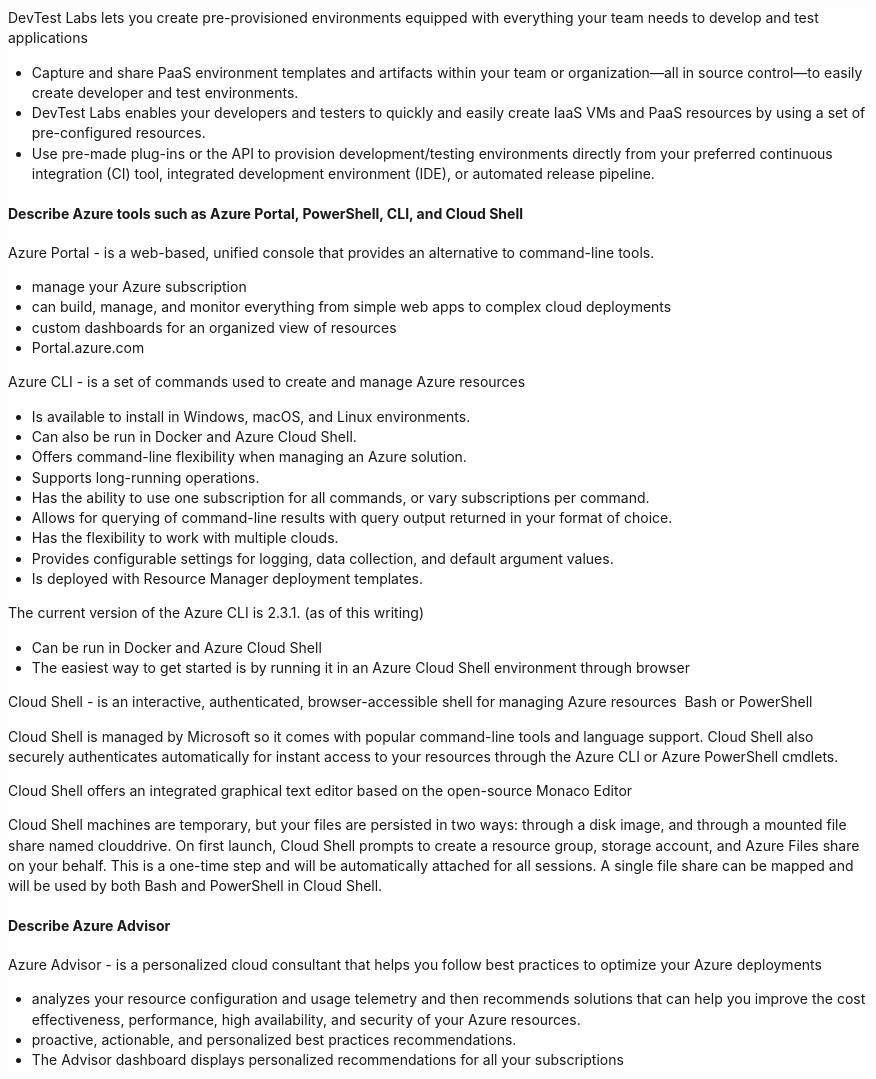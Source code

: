 
DevTest Labs lets you create pre-provisioned environments equipped with everything your team needs to develop and test applications 
- Capture and share PaaS environment templates and artifacts within your team or organization—all in source control—to easily create developer and test environments. 
- DevTest Labs enables your developers and testers to quickly and easily create IaaS VMs and PaaS resources by using a set of pre-configured resources. 
- Use pre-made plug-ins or the API to provision development/testing environments directly from your preferred continuous integration (CI) tool, integrated development environment (IDE), or automated release pipeline. 

#### Describe Azure tools such as Azure Portal, PowerShell, CLI, and Cloud Shell
Azure Portal - is a web-based, unified console that provides an alternative to command-line tools. 
- manage your Azure subscription 
- can build, manage, and monitor everything from simple web apps to complex cloud deployments 
- custom dashboards for an organized view of resources 
- Portal.azure.com 

Azure CLI - is a set of commands used to create and manage Azure resources 
- Is available to install in Windows, macOS, and Linux environments. 
- Can also be run in Docker and Azure Cloud Shell. 
- Offers command-line flexibility when managing an Azure solution. 
- Supports long-running operations. 
- Has the ability to use one subscription for all commands, or vary subscriptions per command. 
- Allows for querying of command-line results with query output returned in your format of choice. 
- Has the flexibility to work with multiple clouds. 
- Provides configurable settings for logging, data collection, and default argument values. 
- Is deployed with Resource Manager deployment templates. 

The current version of the Azure CLI is 2.3.1. (as of this writing)
- Can be run in Docker and Azure Cloud Shell 
- The easiest way to get started is by running it in an Azure Cloud Shell environment through browser 

Cloud Shell - is an interactive, authenticated, browser-accessible shell for managing Azure resources 
Bash or PowerShell 

Cloud Shell is managed by Microsoft so it comes with popular command-line tools and language support. Cloud Shell also securely authenticates automatically for instant access to your resources through the Azure CLI or Azure PowerShell cmdlets. 

Cloud Shell offers an integrated graphical text editor based on the open-source Monaco Editor 

Cloud Shell machines are temporary, but your files are persisted in two ways: through a disk image, and through a mounted file share named clouddrive. On first launch, Cloud Shell prompts to create a resource group, storage account, and Azure Files share on your behalf. This is a one-time step and will be automatically attached for all sessions. A single file share can be mapped and will be used by both Bash and PowerShell in Cloud Shell. 


#### Describe Azure Advisor
Azure Advisor - is a personalized cloud consultant that helps you follow best practices to optimize your Azure deployments 
- analyzes your resource configuration and usage telemetry and then recommends solutions that can help you improve the cost effectiveness, performance, high availability, and security of your Azure resources. 
- proactive, actionable, and personalized best practices recommendations. 
- The Advisor dashboard displays personalized recommendations for all your subscriptions 
